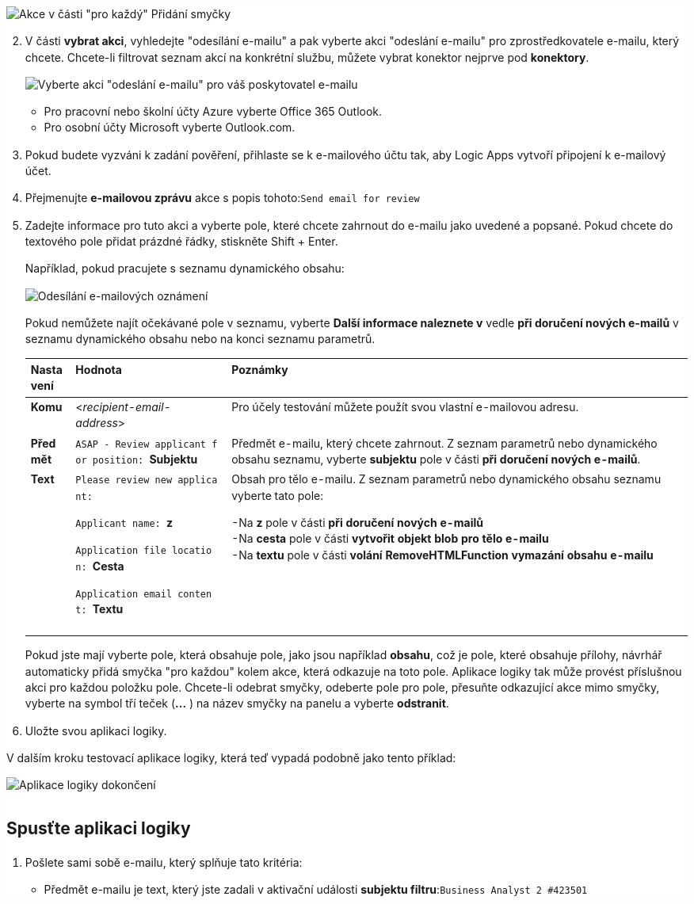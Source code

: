    ![Akce v části "pro každý" Přidání smyčky](./media/tutorial-process-email-attachments-workflow/add-action-send-email.png)

2. V části **vybrat akci**, vyhledejte "odesílání e-mailu" a pak vyberte akci "odeslání e-mailu" pro zprostředkovatele e-mailu, který chcete. Chcete-li filtrovat seznam akcí na konkrétní službu, můžete vybrat konektor nejprve pod **konektory**.

   ![Vyberte akci "odeslání e-mailu" pro váš poskytovatel e-mailu](./media/tutorial-process-email-attachments-workflow/add-action-select-send-email.png)

   * Pro pracovní nebo školní účty Azure vyberte Office 365 Outlook. 
   * Pro osobní účty Microsoft vyberte Outlook.com. 

3. Pokud budete vyzváni k zadání pověření, přihlaste se k e-mailového účtu tak, aby Logic Apps vytvoří připojení k e-mailový účet.

4. Přejmenujte **e-mailovou zprávu** akce s popis tohoto:```Send email for review```

5. Zadejte informace pro tuto akci a vyberte pole, které chcete zahrnout do e-mailu jako uvedené a popsané. Pokud chcete do textového pole přidat prázdné řádky, stiskněte Shift + Enter.  

   Například, pokud pracujete s seznamu dynamického obsahu:

   ![Odesílání e-mailových oznámení](./media/tutorial-process-email-attachments-workflow/send-email-notification.png)

   Pokud nemůžete najít očekávané pole v seznamu, vyberte **Další informace naleznete v** vedle **při doručení nových e-mailů** v seznamu dynamického obsahu nebo na konci seznamu parametrů.

   | Nastavení | Hodnota | Poznámky | 
   | ------- | ----- | ----- | 
   | **Komu** | <*recipient-email-address*> | Pro účely testování můžete použít svou vlastní e-mailovou adresu. | 
   | **Předmět**  | ```ASAP - Review applicant for position: ```**Subjektu** | Předmět e-mailu, který chcete zahrnout. Z seznam parametrů nebo dynamického obsahu seznamu, vyberte **subjektu** pole v části **při doručení nových e-mailů**. | 
   | **Text** | ```Please review new applicant:``` <p>```Applicant name: ```**z** <p>```Application file location: ```**Cesta** <p>```Application email content: ```**Textu** | Obsah pro tělo e-mailu. Z seznam parametrů nebo dynamického obsahu seznamu vyberte tato pole: <p>-Na **z** pole v části **při doručení nových e-mailů** </br>-Na **cesta** pole v části **vytvořit objekt blob pro tělo e-mailu** </br>-Na **textu** pole v části **volání RemoveHTMLFunction vymazání obsahu e-mailu** | 
   |||| 

   Pokud jste mají vyberte pole, která obsahuje pole, jako jsou například **obsahu**, což je pole, které obsahuje přílohy, návrhář automaticky přidá smyčka "pro každou" kolem akce, která odkazuje na toto pole. 
   Aplikace logiky tak může provést příslušnou akci pro každou položku pole. 
   Chcete-li odebrat smyčky, odeberte pole pro pole, přesuňte odkazující akce mimo smyčky, vyberte na symbol tří teček (**...** ) na název smyčky na panelu a vyberte **odstranit**.
     
6. Uložte svou aplikaci logiky. 

V dalším kroku testovací aplikace logiky, která teď vypadá podobně jako tento příklad:

![Aplikace logiky dokončení](./media/tutorial-process-email-attachments-workflow/complete.png)

## <a name="run-your-logic-app"></a>Spusťte aplikaci logiky

1. Pošlete sami sobě e-mailu, který splňuje tato kritéria:

   * Předmět e-mailu je text, který jste zadali v aktivační události **subjektu filtru**:```Business Analyst 2 #423501```
